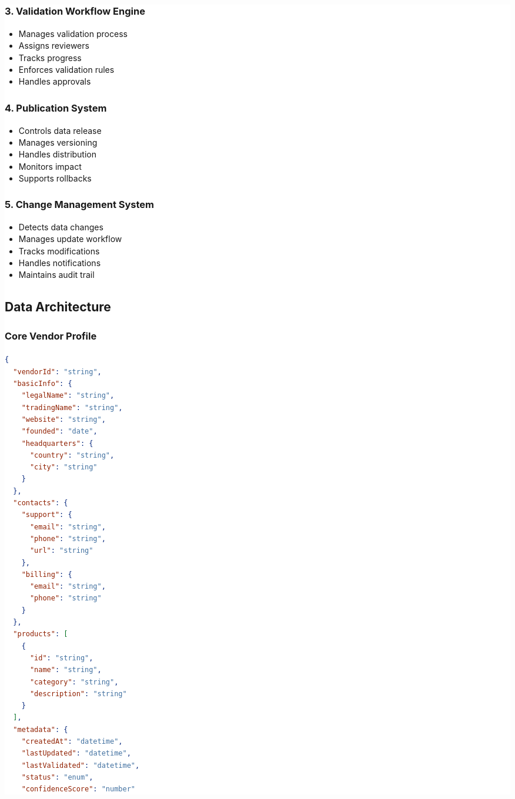 ### 3. Validation Workflow Engine
- Manages validation process
- Assigns reviewers
- Tracks progress
- Enforces validation rules
- Handles approvals

### 4. Publication System
- Controls data release
- Manages versioning
- Handles distribution
- Monitors impact
- Supports rollbacks

### 5. Change Management System
- Detects data changes
- Manages update workflow
- Tracks modifications
- Handles notifications
- Maintains audit trail

## Data Architecture

### Core Vendor Profile
```json
{
  "vendorId": "string",
  "basicInfo": {
    "legalName": "string",
    "tradingName": "string",
    "website": "string",
    "founded": "date",
    "headquarters": {
      "country": "string",
      "city": "string"
    }
  },
  "contacts": {
    "support": {
      "email": "string",
      "phone": "string",
      "url": "string"
    },
    "billing": {
      "email": "string",
      "phone": "string"
    }
  },
  "products": [
    {
      "id": "string",
      "name": "string",
      "category": "string",
      "description": "string"
    }
  ],
  "metadata": {
    "createdAt": "datetime",
    "lastUpdated": "datetime",
    "lastValidated": "datetime",
    "status": "enum",
    "confidenceScore": "number"
```